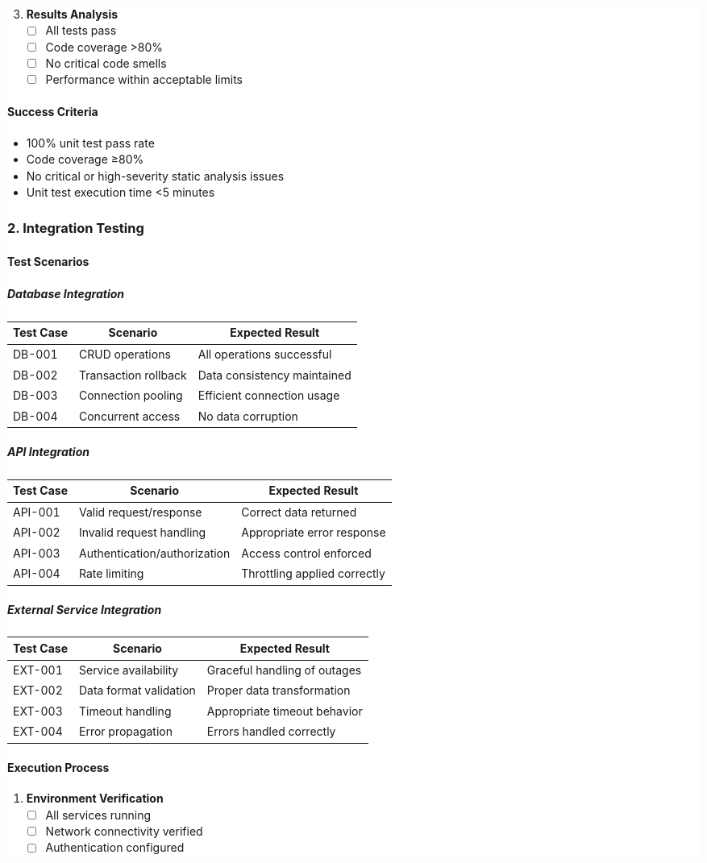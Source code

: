 3. **Results Analysis**
   - [ ] All tests pass
   - [ ] Code coverage >80%
   - [ ] No critical code smells
   - [ ] Performance within acceptable limits

#### Success Criteria
- 100% unit test pass rate
- Code coverage ≥80%
- No critical or high-severity static analysis issues
- Unit test execution time <5 minutes

### 2. Integration Testing

#### Test Scenarios

##### Database Integration
| Test Case | Scenario | Expected Result |
|-----------|----------|-----------------|
| DB-001 | CRUD operations | All operations successful |
| DB-002 | Transaction rollback | Data consistency maintained |
| DB-003 | Connection pooling | Efficient connection usage |
| DB-004 | Concurrent access | No data corruption |

##### API Integration
| Test Case | Scenario | Expected Result |
|-----------|----------|-----------------|
| API-001 | Valid request/response | Correct data returned |
| API-002 | Invalid request handling | Appropriate error response |
| API-003 | Authentication/authorization | Access control enforced |
| API-004 | Rate limiting | Throttling applied correctly |

##### External Service Integration
| Test Case | Scenario | Expected Result |
|-----------|----------|-----------------|
| EXT-001 | Service availability | Graceful handling of outages |
| EXT-002 | Data format validation | Proper data transformation |
| EXT-003 | Timeout handling | Appropriate timeout behavior |
| EXT-004 | Error propagation | Errors handled correctly |

#### Execution Process
1. **Environment Verification**
   - [ ] All services running
   - [ ] Network connectivity verified
   - [ ] Authentication configured
